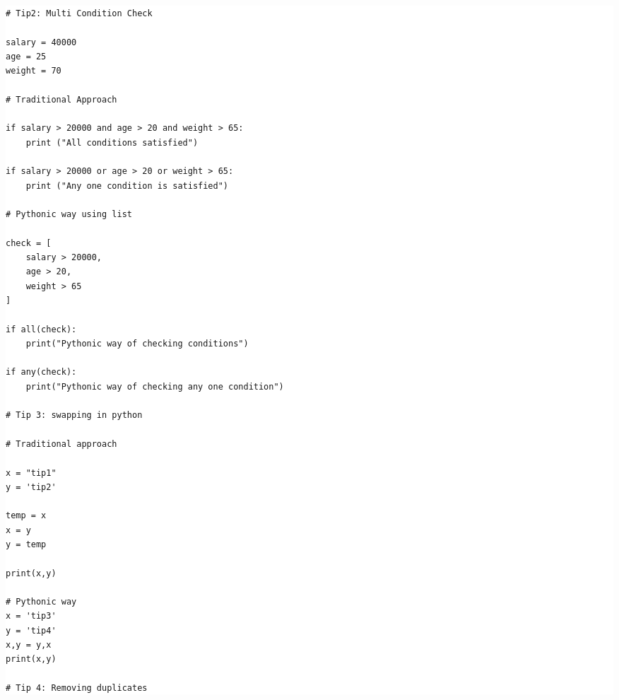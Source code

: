     # Tip2: Multi Condition Check

    salary = 40000
    age = 25
    weight = 70

    # Traditional Approach

    if salary > 20000 and age > 20 and weight > 65:         
    	print ("All conditions satisfied")

    if salary > 20000 or age > 20 or weight > 65:
    	print ("Any one condition is satisfied")

    # Pythonic way using list

    check = [
    	salary > 20000,
    	age > 20,
    	weight > 65
    ]

    if all(check):
    	print("Pythonic way of checking conditions")

    if any(check):
    	print("Pythonic way of checking any one condition")

    # Tip 3: swapping in python

    # Traditional approach

    x = "tip1"
    y = 'tip2'

    temp = x
    x = y
    y = temp

    print(x,y)

    # Pythonic way
    x = 'tip3'
    y = 'tip4'
    x,y = y,x
    print(x,y)

    # Tip 4: Removing duplicates
